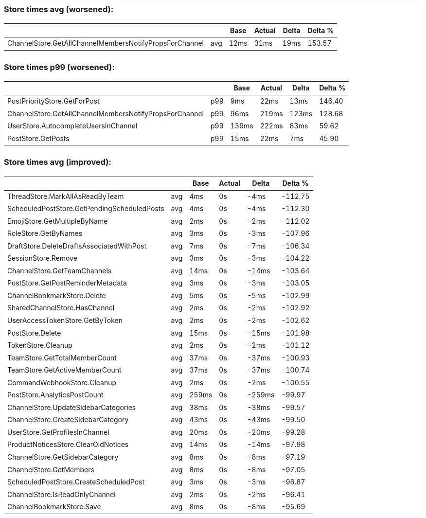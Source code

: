 ### Store times avg (worsened):
| | | Base | Actual | Delta | Delta % |
| --- | --- | --- | --- | --- | --- |
| ChannelStore.GetAllChannelMembersNotifyPropsForChannel | avg | 12ms | 31ms | 19ms | 153.57
### Store times p99 (worsened):
| | | Base | Actual | Delta | Delta % |
| --- | --- | --- | --- | --- | --- |
| PostPriorityStore.GetForPost | p99 | 9ms | 22ms | 13ms | 146.40
| ChannelStore.GetAllChannelMembersNotifyPropsForChannel | p99 | 96ms | 219ms | 123ms | 128.68
| UserStore.AutocompleteUsersInChannel | p99 | 139ms | 222ms | 83ms | 59.62
| PostStore.GetPosts | p99 | 15ms | 22ms | 7ms | 45.90
### Store times avg (improved):
| | | Base | Actual | Delta | Delta % |
| --- | --- | --- | --- | --- | --- |
| ThreadStore.MarkAllAsReadByTeam | avg | 4ms | 0s | -4ms | -112.75
| ScheduledPostStore.GetPendingScheduledPosts | avg | 4ms | 0s | -4ms | -112.30
| EmojiStore.GetMultipleByName | avg | 2ms | 0s | -2ms | -112.02
| RoleStore.GetByNames | avg | 3ms | 0s | -3ms | -107.96
| DraftStore.DeleteDraftsAssociatedWithPost | avg | 7ms | 0s | -7ms | -106.34
| SessionStore.Remove | avg | 3ms | 0s | -3ms | -104.22
| ChannelStore.GetTeamChannels | avg | 14ms | 0s | -14ms | -103.64
| PostStore.GetPostReminderMetadata | avg | 3ms | 0s | -3ms | -103.05
| ChannelBookmarkStore.Delete | avg | 5ms | 0s | -5ms | -102.99
| SharedChannelStore.HasChannel | avg | 2ms | 0s | -2ms | -102.92
| UserAccessTokenStore.GetByToken | avg | 2ms | 0s | -2ms | -102.62
| PostStore.Delete | avg | 15ms | 0s | -15ms | -101.98
| TokenStore.Cleanup | avg | 2ms | 0s | -2ms | -101.12
| TeamStore.GetTotalMemberCount | avg | 37ms | 0s | -37ms | -100.93
| TeamStore.GetActiveMemberCount | avg | 37ms | 0s | -37ms | -100.74
| CommandWebhookStore.Cleanup | avg | 2ms | 0s | -2ms | -100.55
| PostStore.AnalyticsPostCount | avg | 259ms | 0s | -259ms | -99.97
| ChannelStore.UpdateSidebarCategories | avg | 38ms | 0s | -38ms | -99.57
| ChannelStore.CreateSidebarCategory | avg | 43ms | 0s | -43ms | -99.50
| UserStore.GetProfilesInChannel | avg | 20ms | 0s | -20ms | -99.28
| ProductNoticesStore.ClearOldNotices | avg | 14ms | 0s | -14ms | -97.98
| ChannelStore.GetSidebarCategory | avg | 8ms | 0s | -8ms | -97.19
| ChannelStore.GetMembers | avg | 8ms | 0s | -8ms | -97.05
| ScheduledPostStore.CreateScheduledPost | avg | 3ms | 0s | -3ms | -96.87
| ChannelStore.IsReadOnlyChannel | avg | 2ms | 0s | -2ms | -96.41
| ChannelBookmarkStore.Save | avg | 8ms | 0s | -8ms | -95.69